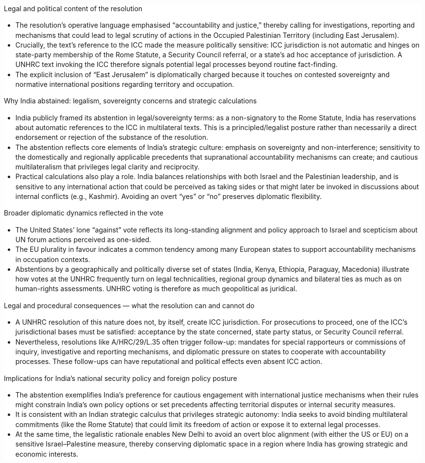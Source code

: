 Legal and political content of the resolution
- The resolution’s operative language emphasised “accountability and justice,” thereby calling for investigations, reporting and mechanisms that could lead to legal scrutiny of actions in the Occupied Palestinian Territory (including East Jerusalem).  
- Crucially, the text’s reference to the ICC made the measure politically sensitive: ICC jurisdiction is not automatic and hinges on state-party membership of the Rome Statute, a Security Council referral, or a state’s ad hoc acceptance of jurisdiction. A UNHRC text invoking the ICC therefore signals potential legal processes beyond routine fact-finding.  
- The explicit inclusion of “East Jerusalem” is diplomatically charged because it touches on contested sovereignty and normative international positions regarding territory and occupation.

Why India abstained: legalism, sovereignty concerns and strategic calculations
- India publicly framed its abstention in legal/sovereignty terms: as a non-signatory to the Rome Statute, India has reservations about automatic references to the ICC in multilateral texts. This is a principled/legalist posture rather than necessarily a direct endorsement or rejection of the substance of the resolution.  
- The abstention reflects core elements of India’s strategic culture: emphasis on sovereignty and non-interference; sensitivity to the domestically and regionally applicable precedents that supranational accountability mechanisms can create; and cautious multilateralism that privileges legal clarity and reciprocity.  
- Practical calculations also play a role. India balances relationships with both Israel and the Palestinian leadership, and is sensitive to any international action that could be perceived as taking sides or that might later be invoked in discussions about internal conflicts (e.g., Kashmir). Avoiding an overt “yes” or “no” preserves diplomatic flexibility.

Broader diplomatic dynamics reflected in the vote
- The United States’ lone “against” vote reflects its long-standing alignment and policy approach to Israel and scepticism about UN forum actions perceived as one-sided.  
- The EU plurality in favour indicates a common tendency among many European states to support accountability mechanisms in occupation contexts.  
- Abstentions by a geographically and politically diverse set of states (India, Kenya, Ethiopia, Paraguay, Macedonia) illustrate how votes at the UNHRC frequently turn on legal technicalities, regional group dynamics and bilateral ties as much as on human-rights assessments. UNHRC voting is therefore as much geopolitical as juridical.

Legal and procedural consequences — what the resolution can and cannot do
- A UNHRC resolution of this nature does not, by itself, create ICC jurisdiction. For prosecutions to proceed, one of the ICC’s jurisdictional bases must be satisfied: acceptance by the state concerned, state party status, or Security Council referral.  
- Nevertheless, resolutions like A/HRC/29/L.35 often trigger follow-up: mandates for special rapporteurs or commissions of inquiry, investigative and reporting mechanisms, and diplomatic pressure on states to cooperate with accountability processes. These follow-ups can have reputational and political effects even absent ICC action.

Implications for India’s national security policy and foreign policy posture
- The abstention exemplifies India’s preference for cautious engagement with international justice mechanisms when their rules might constrain India’s own policy options or set precedents affecting territorial disputes or internal security measures.  
- It is consistent with an Indian strategic calculus that privileges strategic autonomy: India seeks to avoid binding multilateral commitments (like the Rome Statute) that could limit its freedom of action or expose it to external legal processes.  
- At the same time, the legalistic rationale enables New Delhi to avoid an overt bloc alignment (with either the US or EU) on a sensitive Israel–Palestine measure, thereby conserving diplomatic space in a region where India has growing strategic and economic interests.
